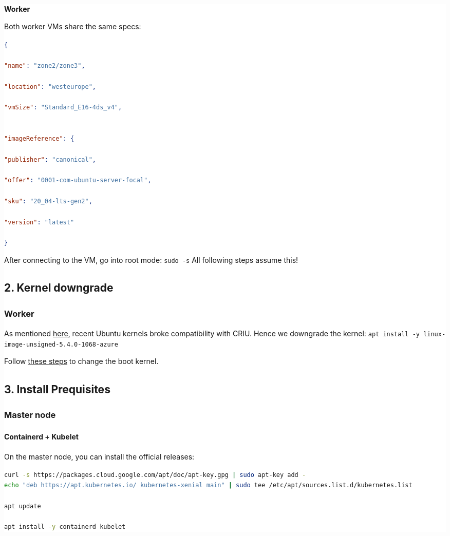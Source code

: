 **Worker**

Both worker VMs share the same specs:
```json
{

"name": "zone2/zone3",

"location": "westeurope",

"vmSize": "Standard_E16-4ds_v4",


"imageReference": {

"publisher": "canonical",

"offer": "0001-com-ubuntu-server-focal",

"sku": "20_04-lts-gen2",

"version": "latest"

}
```

After connecting to the VM, go into root mode:
`sudo -s`
All following steps assume this!

## 2. Kernel downgrade
### Worker 
As mentioned [here](https://github.com/checkpoint-restore/criu/issues/860), recent Ubuntu kernels broke compatibility with CRIU.
Hence we downgrade the kernel:
`apt install -y linux-image-unsigned-5.4.0-1068-azure`

Follow [these steps](https://meetrix.io/blog/aws/changing-default-ubuntu-kernel.html) to change the boot kernel.


## 3. Install Prequisites
### Master node

#### Containerd + Kubelet
On the master node, you can install the official releases:
``` bash
curl -s https://packages.cloud.google.com/apt/doc/apt-key.gpg | sudo apt-key add -
echo "deb https://apt.kubernetes.io/ kubernetes-xenial main" | sudo tee /etc/apt/sources.list.d/kubernetes.list

apt update

apt install -y containerd kubelet
```
